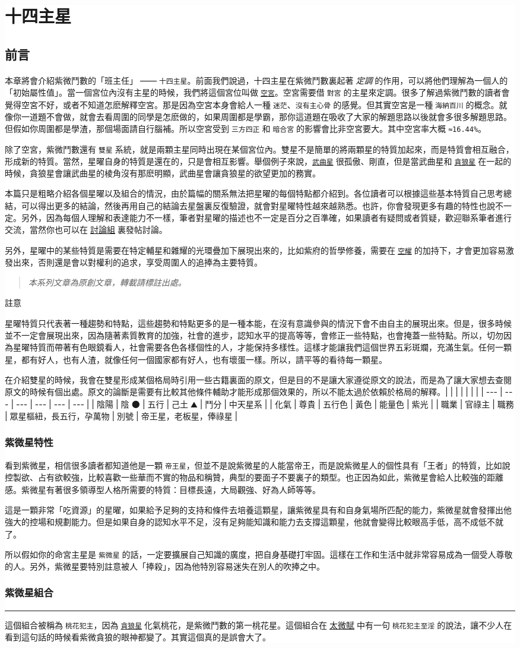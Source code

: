 # 十四主星


## 前言

本章將會介紹紫微鬥數的「班主任」 —— `十四主星`。前面我們說過，十四主星在紫微鬥數裏起著 *定調* 的作用，可以將他們理解為一個人的「初始屬性值」。當一個宮位內沒有主星的時候，我們將這個宮位叫做 [`空宮`](./../learn/basis.md#術語解釋)。空宮需要借 `對宮` 的主星來定調。很多了解過紫微鬥數的讀者會覺得空宮不好，或者不知道怎麽解釋空宮。那是因為空宮本身會給人一種 `迷茫`、`沒有主心骨` 的感覺。但其實空宮是一種 `海納百川` 的概念。就像你一道題不會做，就會去看周圍的同學是怎麽做的，如果周圍都是學霸，那你這道題在吸收了大家的解題思路以後就會多很多解題思路。但假如你周圍都是學渣，那個場面請自行腦補。所以空宮受到 `三方四正` 和 `暗合宮` 的影響會比非空宮要大。其中空宮率大概 `≈16.44%`。

除了空宮，紫微鬥數還有 `雙星` 系統，就是兩顆主星同時出現在某個宮位內。雙星不是簡單的將兩顆星的特質加起來，而是特質會相互融合，形成新的特質。當然，星曜自身的特質是還在的，只是會相互影響。舉個例子來說，[`武曲星`](#武曲星) 很孤傲、剛直，但是當武曲星和 [`貪狼星`](#貪狼星) 在一起的時候，貪狼星會讓武曲星的棱角沒有那麽明顯，武曲星會讓貪狼星的欲望更加的務實。

本篇只是粗略介紹各個星曜以及組合的情況，由於篇幅的關系無法把星曜的每個特點都介紹到。各位讀者可以根據這些基本特質自己思考總結，可以得出更多的結論，然後再用自己的結論去星盤裏反復驗證，就會對星曜特性越來越熟悉。也許，你會發現更多有趣的特性也說不一定。另外，因為每個人理解和表達能力不一樣，筆者對星曜的描述也不一定是百分之百準確，如果讀者有疑問或者質疑，歡迎聯系筆者進行交流，當然你也可以在 [討論組](https://github.com/SylarLong/iztro/discussions) 裏發帖討論。

另外，星曜中的某些特質是需要在特定輔星和雜耀的光環疊加下展現出來的，比如紫府的哲學修養，需要在 [`空耀`](./basis.md#星曜) 的加持下，才會更加容易激發出來，否則還是會以對權利的追求，享受周圍人的追捧為主要特質。

> *本系列文章為原創文章，轉載請標註出處。*

註意

星曜特質只代表著一種趨勢和特點，這些趨勢和特點更多的是一種本能，在沒有意識參與的情況下會不由自主的展現出來。但是，很多時候並不一定會展現出來，因為隨著素質教育的加強，社會的進步，認知水平的提高等等，會修正一些特點，也會掩蓋一些特點。所以，切勿因為星曜特質而帶著有色眼鏡看人，社會需要各色各樣個性的人，才能保持多樣性。這樣才能讓我們這個世界五彩斑斕，充滿生氣。任何一顆星，都有好人，也有人渣，就像任何一個國家都有好人，也有壞蛋一樣。所以，請平等的看待每一顆星。

在介紹雙星的時候，我會在雙星形成某個格局時引用一些古籍裏面的原文，但是目的不是讓大家遵從原文的說法，而是為了讓大家想去查閱原文的時候有個出處。原文的論斷是需要有比較其他條件輔助才能形成那個效果的，所以不能太過於依賴於格局的解釋。|  |  |  |  |  |  |
| --- | --- | --- | --- | --- | --- |
| 陰陽 | 陰 🌑 | 五行 | 己土 ⛰️ | 鬥分 | 中天星系 |
| 化氣 | 尊貴 | 五行色 | 黃色 | 能量色 | 紫光 |
| 職業 | 官祿主 | 職務 | 眾星樞紐，長五行，孕萬物 | 別號 | 帝王星，老板星，俸祿星 |


### 紫微星特性

看到紫微星，相信很多讀者都知道他是一顆 `帝王星`，但並不是說紫微星的人能當帝王，而是說紫微星人的個性具有「王者」的特質，比如說控製欲、占有欲較強，比較喜歡一些華而不實的物品和稱贊，典型的要面子不要裏子的類型。也正因為如此，紫微星會給人比較強的距離感。紫微星有著很多領導型人格所需要的特質：目標長遠，大局觀強、好為人師等等。

這是一顆非常「吃資源」的星曜，如果給予足夠的支持和條件去培養這顆星，讓紫微星具有和自身氣場所匹配的能力，紫微星就會發揮出他強大的控場和規劃能力。但是如果自身的認知水平不足，沒有足夠能知識和能力去支撐這顆星，他就會變得比較眼高手低，高不成低不就了。

所以假如你的命宮主星是 `紫微星` 的話，一定要擴展自己知識的廣度，把自身基礎打牢固。這樣在工作和生活中就非常容易成為一個受人尊敬的人。另外，紫微星要特別註意被人「捧殺」，因為他特別容易迷失在別人的吹捧之中。


### 紫微星組合

---

這個組合被稱為 `桃花犯主`，因為 [`貪狼星`](#貪狼星) 化氣桃花，是紫微鬥數的第一桃花星。這個組合在 [太微賦](./ancientBook-1.md#太微賦) 中有一句 `桃花犯主至淫` 的說法，讓不少人在看到這句話的時候看紫微貪狼的眼神都變了。其實這個真的是誤會大了。
